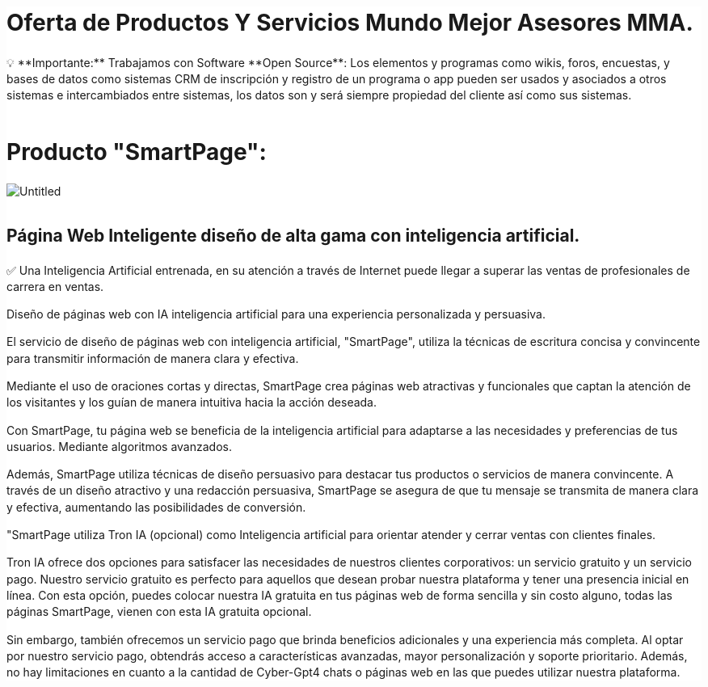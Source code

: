 # Oferta de Productos Y Servicios Mundo Mejor Asesores MMA.

<aside>
💡 **Importante:** Trabajamos con Software  **Open Source**: Los elementos y programas como wikis, foros, encuestas, y bases de datos como sistemas CRM de inscripción y registro de un programa o app pueden ser usados y asociados a otros sistemas e intercambiados entre sistemas, los datos son y será siempre propiedad del cliente así como sus sistemas.

</aside>

# Producto "SmartPage":

![Untitled](Oferta%20de%20Productos%20Y%20Servicios%20Mundo%20Mejor%20Asesor%208e258c4a180d4425add501237bb1ee20/Untitled.jpeg)

## Página Web Inteligente diseño de alta gama con inteligencia artificial.

<aside>
✅ Una Inteligencia Artificial entrenada, en su atención a través de Internet  puede llegar a superar las ventas de profesionales de carrera en ventas.

</aside>

Diseño de páginas web con IA inteligencia artificial para una experiencia personalizada y persuasiva.

El servicio de diseño de páginas web con inteligencia artificial, "SmartPage", utiliza la técnicas de escritura concisa y convincente para transmitir información de manera clara y efectiva.

Mediante el uso de oraciones cortas y directas, SmartPage crea páginas web atractivas y funcionales que captan la atención de los visitantes y los guían de manera intuitiva hacia la acción deseada.

Con SmartPage, tu página web se beneficia de la inteligencia artificial para adaptarse a las necesidades y preferencias de tus usuarios. Mediante algoritmos avanzados.

Además, SmartPage utiliza técnicas de diseño persuasivo para destacar tus productos o servicios de manera convincente. A través de un diseño atractivo y una redacción persuasiva, SmartPage se asegura de que tu mensaje se transmita de manera clara y efectiva, aumentando las posibilidades de conversión.

"SmartPage utiliza Tron IA (opcional) como Inteligencia artificial para orientar atender y cerrar ventas con clientes finales.

Tron IA ofrece dos opciones para satisfacer las necesidades de nuestros clientes corporativos: un servicio gratuito y un servicio pago. Nuestro servicio gratuito es perfecto para aquellos que desean probar nuestra plataforma y tener una presencia inicial en línea. Con esta opción, puedes colocar nuestra IA gratuita en tus páginas web de forma sencilla y sin costo alguno, todas las páginas SmartPage, vienen con esta IA gratuita opcional.

Sin embargo, también ofrecemos un servicio pago que brinda beneficios adicionales y una experiencia más completa. Al optar por nuestro servicio pago, obtendrás acceso a características avanzadas, mayor personalización y soporte prioritario. Además, no hay limitaciones en cuanto a la cantidad de Cyber-Gpt4 chats o páginas web en las que puedes utilizar nuestra plataforma.
